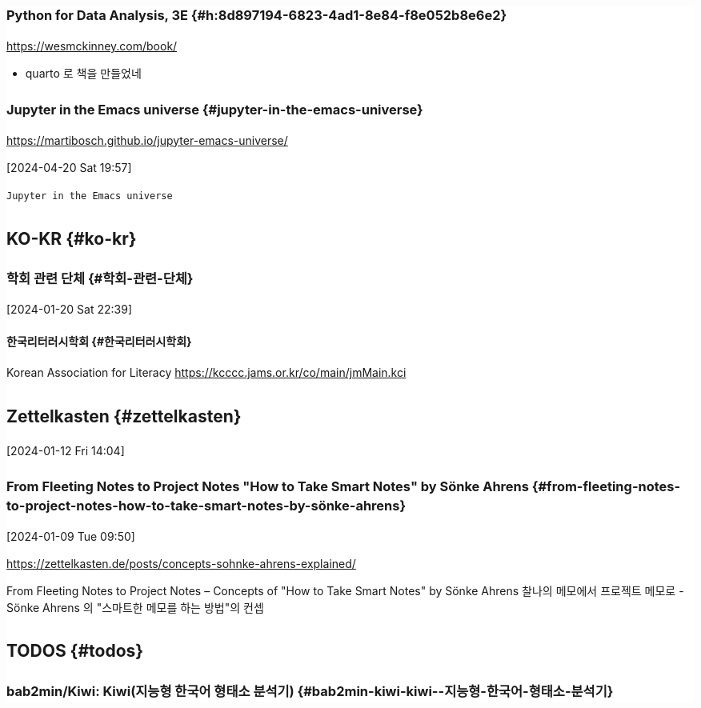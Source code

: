 
### Python for Data Analysis, 3E {#h:8d897194-6823-4ad1-8e84-f8e052b8e6e2}

<https://wesmckinney.com/book/>

-   quarto 로 책을 만들었네


### Jupyter in the Emacs universe {#jupyter-in-the-emacs-universe}

<https://martibosch.github.io/jupyter-emacs-universe/>

<span class="timestamp-wrapper"><span class="timestamp">[2024-04-20 Sat 19:57]</span></span>

```text
Jupyter in the Emacs universe
```


## KO-KR {#ko-kr}


### 학회 관련 단체 {#학회-관련-단체}

<span class="timestamp-wrapper"><span class="timestamp">[2024-01-20 Sat 22:39]</span></span>


#### 한국리터러시학회 {#한국리터러시학회}

Korean Association for Literacy <https://kcccc.jams.or.kr/co/main/jmMain.kci>


## Zettelkasten {#zettelkasten}

<span class="timestamp-wrapper"><span class="timestamp">[2024-01-12 Fri 14:04]</span></span>


### From Fleeting Notes to Project Notes "How to Take Smart Notes" by Sönke Ahrens {#from-fleeting-notes-to-project-notes-how-to-take-smart-notes-by-sönke-ahrens}

<span class="timestamp-wrapper"><span class="timestamp">[2024-01-09 Tue 09:50]</span></span>

<https://zettelkasten.de/posts/concepts-sohnke-ahrens-explained/>

From Fleeting Notes to Project Notes – Concepts of "How to Take Smart Notes" by Sönke Ahrens 찰나의 메모에서 프로젝트 메모로 - Sönke Ahrens 의 "스마트한 메모를 하는 방법"의 컨셉


## TODOS {#todos}


### bab2min/Kiwi: Kiwi(지능형 한국어 형태소 분석기) {#bab2min-kiwi-kiwi--지능형-한국어-형태소-분석기}
